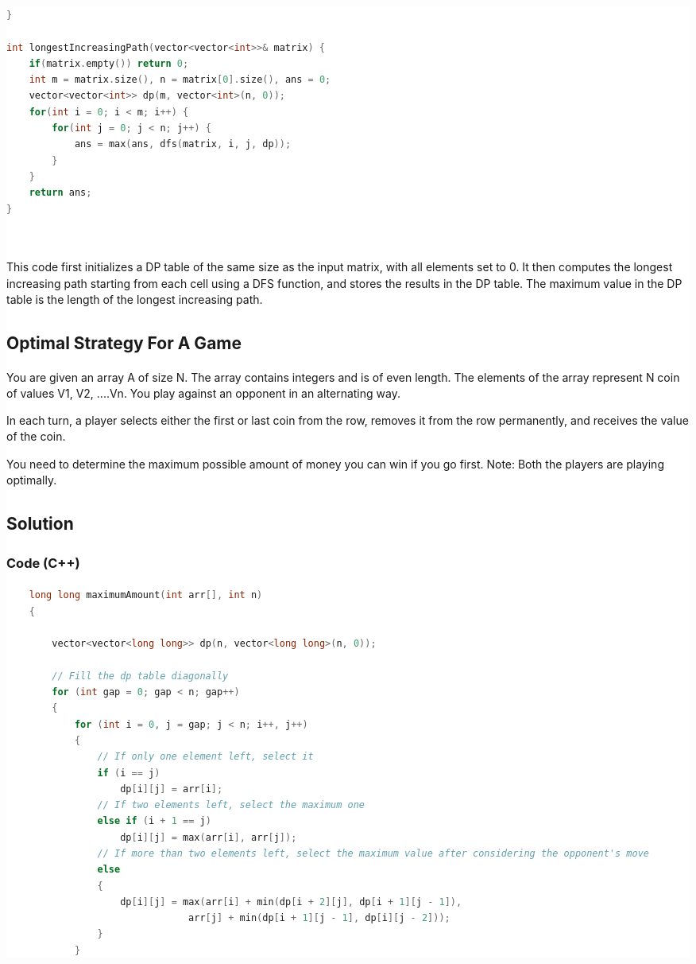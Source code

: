 ```cpp
}

int longestIncreasingPath(vector<vector<int>>& matrix) {
    if(matrix.empty()) return 0;
    int m = matrix.size(), n = matrix[0].size(), ans = 0;
    vector<vector<int>> dp(m, vector<int>(n, 0));
    for(int i = 0; i < m; i++) {
        for(int j = 0; j < n; j++) {
            ans = max(ans, dfs(matrix, i, j, dp));
        }
    }
    return ans;
}

    
```
This code first initializes a DP table of the same size as the input matrix, with all elements set to 0. It then computes the longest increasing path starting from each cell using a DFS function, and stores the results in the DP table. The maximum value in the DP table is the length of the longest increasing path.

## **Optimal Strategy For A Game**

You are given an array A of size N. The array contains integers and is of even length. The elements of the array represent N coin of values V1, V2, ....Vn. You play against an opponent in an alternating way.

In each turn, a player selects either the first or last coin from the row, removes it from the row permanently, and receives the value of the coin.

You need to determine the maximum possible amount of money you can win if you go first.
Note: Both the players are playing optimally.

## Solution



### Code (C++)

```cpp
    long long maximumAmount(int arr[], int n)
    {

        vector<vector<long long>> dp(n, vector<long long>(n, 0));
    
        // Fill the dp table diagonally
        for (int gap = 0; gap < n; gap++)
        {
            for (int i = 0, j = gap; j < n; i++, j++)
            {
                // If only one element left, select it
                if (i == j)
                    dp[i][j] = arr[i];
                // If two elements left, select the maximum one
                else if (i + 1 == j)
                    dp[i][j] = max(arr[i], arr[j]);
                // If more than two elements left, select the maximum value after considering the opponent's move
                else
                {
                    dp[i][j] = max(arr[i] + min(dp[i + 2][j], dp[i + 1][j - 1]),
                                arr[j] + min(dp[i + 1][j - 1], dp[i][j - 2]));
                }
            }
```
